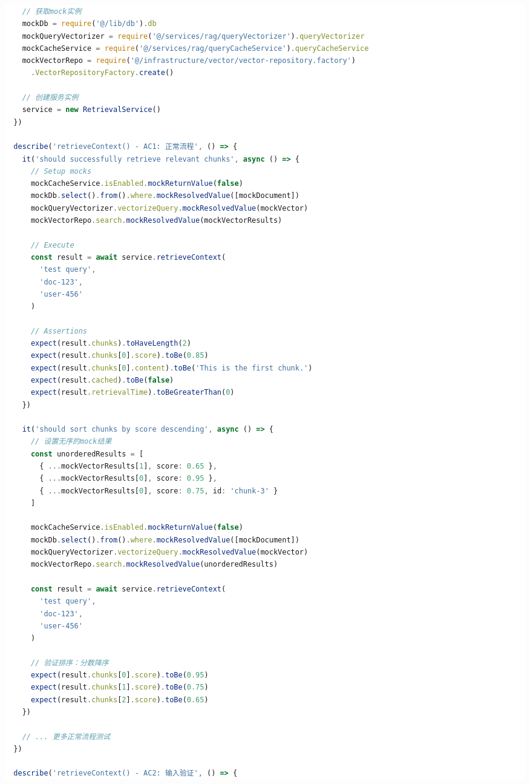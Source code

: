 ```typescript
    // 获取mock实例
    mockDb = require('@/lib/db').db
    mockQueryVectorizer = require('@/services/rag/queryVectorizer').queryVectorizer
    mockCacheService = require('@/services/rag/queryCacheService').queryCacheService
    mockVectorRepo = require('@/infrastructure/vector/vector-repository.factory')
      .VectorRepositoryFactory.create()
    
    // 创建服务实例
    service = new RetrievalService()
  })

  describe('retrieveContext() - AC1: 正常流程', () => {
    it('should successfully retrieve relevant chunks', async () => {
      // Setup mocks
      mockCacheService.isEnabled.mockReturnValue(false)
      mockDb.select().from().where.mockResolvedValue([mockDocument])
      mockQueryVectorizer.vectorizeQuery.mockResolvedValue(mockVector)
      mockVectorRepo.search.mockResolvedValue(mockVectorResults)
      
      // Execute
      const result = await service.retrieveContext(
        'test query',
        'doc-123',
        'user-456'
      )
      
      // Assertions
      expect(result.chunks).toHaveLength(2)
      expect(result.chunks[0].score).toBe(0.85)
      expect(result.chunks[0].content).toBe('This is the first chunk.')
      expect(result.cached).toBe(false)
      expect(result.retrievalTime).toBeGreaterThan(0)
    })

    it('should sort chunks by score descending', async () => {
      // 设置无序的mock结果
      const unorderedResults = [
        { ...mockVectorResults[1], score: 0.65 },
        { ...mockVectorResults[0], score: 0.95 },
        { ...mockVectorResults[0], score: 0.75, id: 'chunk-3' }
      ]
      
      mockCacheService.isEnabled.mockReturnValue(false)
      mockDb.select().from().where.mockResolvedValue([mockDocument])
      mockQueryVectorizer.vectorizeQuery.mockResolvedValue(mockVector)
      mockVectorRepo.search.mockResolvedValue(unorderedResults)
      
      const result = await service.retrieveContext(
        'test query',
        'doc-123',
        'user-456'
      )
      
      // 验证排序：分数降序
      expect(result.chunks[0].score).toBe(0.95)
      expect(result.chunks[1].score).toBe(0.75)
      expect(result.chunks[2].score).toBe(0.65)
    })

    // ... 更多正常流程测试
  })

  describe('retrieveContext() - AC2: 输入验证', () => {
```